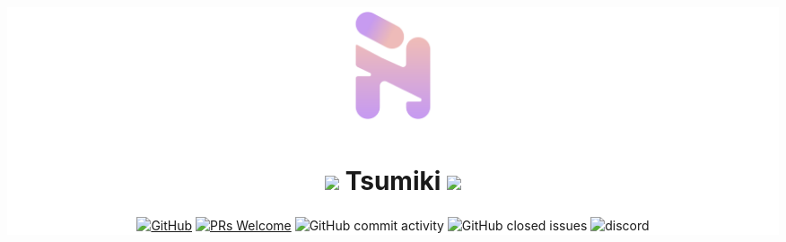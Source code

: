 <p align="center"><img src="assets/images/tsumiki.png" align="centre" width="100" height="130"/></p>
<h1 align="center"><img src="https://raw.githubusercontent.com/JaKooLit/Telegram-Animated-Emojis/refs/heads/main/Activity/Sparkles.webp"/ height=35> Tsumiki <img src="https://raw.githubusercontent.com/JaKooLit/Telegram-Animated-Emojis/refs/heads/main/Activity/Sparkles.webp"/ height=35></h1>
<p align="center">
 <a href="https://github.com/rubiin/Tsumiki/blob/master/LICENSE"><img alt="GitHub" src="https://img.shields.io/github/license/rubiin/Tsumiki"></a>
  <a href='http://makeapullrequest.com'><img alt='PRs Welcome' src='https://img.shields.io/badge/PRs-welcome-brightgreen.svg?style=shields'/></a>
  <img alt="GitHub commit activity" src="https://img.shields.io/github/commit-activity/m/rubiin/Tsumiki"/>
  <img alt="GitHub closed issues" src="https://img.shields.io/github/issues-closed/rubiin/Tsumiki"/>
  <img alt="discord" src="https://img.shields.io/discord/1200448076620501063" />
</p>